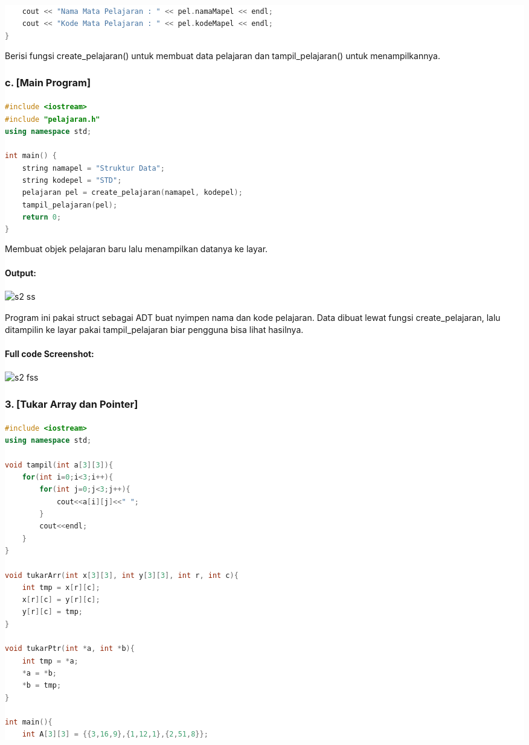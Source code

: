 ```C++
    cout << "Nama Mata Pelajaran : " << pel.namaMapel << endl;
    cout << "Kode Mata Pelajaran : " << pel.kodeMapel << endl;
}
```
Berisi fungsi create_pelajaran() untuk membuat data pelajaran dan tampil_pelajaran() untuk menampilkannya.

### c. [Main Program]

```C++
#include <iostream>
#include "pelajaran.h"
using namespace std;

int main() {
    string namapel = "Struktur Data";
    string kodepel = "STD";
    pelajaran pel = create_pelajaran(namapel, kodepel);
    tampil_pelajaran(pel);
    return 0;
}
```
Membuat objek pelajaran baru lalu menampilkan datanya ke layar.

#### Output:
<img width="873" height="146" alt="s2 ss" src="https://github.com/user-attachments/assets/610f6af3-7092-45ad-b676-65224e6a804b" />

Program ini pakai struct sebagai ADT buat nyimpen nama dan kode pelajaran. Data dibuat lewat fungsi create_pelajaran, lalu ditampilin ke layar pakai tampil_pelajaran biar pengguna bisa lihat hasilnya.

#### Full code Screenshot:
<img width="1917" height="1139" alt="s2 fss" src="https://github.com/user-attachments/assets/87104152-690f-48b1-bd40-dfb0b754a33a" />


### 3. [Tukar Array dan Pointer]

```C++
#include <iostream>
using namespace std;

void tampil(int a[3][3]){
    for(int i=0;i<3;i++){
        for(int j=0;j<3;j++){
            cout<<a[i][j]<<" ";
        }
        cout<<endl;
    }
}

void tukarArr(int x[3][3], int y[3][3], int r, int c){
    int tmp = x[r][c];
    x[r][c] = y[r][c];
    y[r][c] = tmp;
}

void tukarPtr(int *a, int *b){
    int tmp = *a;
    *a = *b;
    *b = tmp;
}

int main(){
    int A[3][3] = {{3,16,9},{1,12,1},{2,51,8}};
```